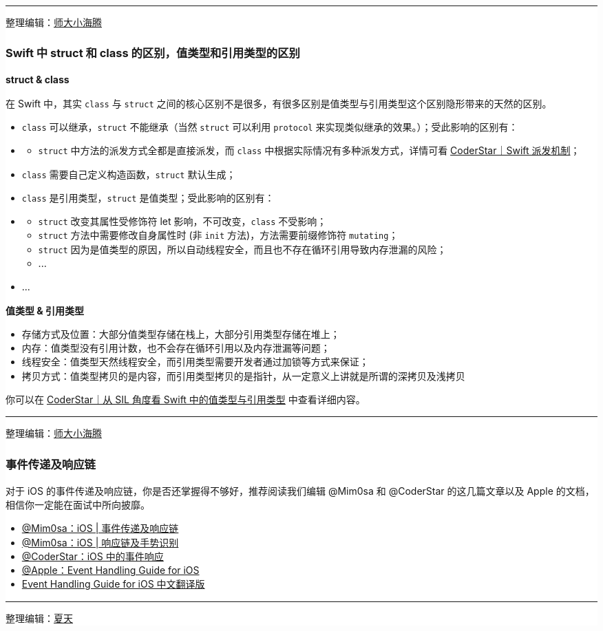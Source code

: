 ***
整理编辑：[师大小海腾](https://juejin.cn/user/782508012091645/posts)

### Swift 中 struct 和 class 的区别，值类型和引用类型的区别

**struct & class**

在 Swift 中，其实 `class` 与 `struct` 之间的核心区别不是很多，有很多区别是值类型与引用类型这个区别隐形带来的天然的区别。

- `class` 可以继承，`struct` 不能继承（当然 `struct` 可以利用 `protocol` 来实现类似继承的效果。）；受此影响的区别有：

- - `struct` 中方法的派发方式全都是直接派发，而 `class` 中根据实际情况有多种派发方式，详情可看 [CoderStar｜Swift 派发机制](https://mp.weixin.qq.com/s?__biz=MzU4NjQ5NDYxNg==&mid=2247483768&idx=1&sn=0a6be7a9c5a374cbc5c5ba9a3c48020a&scene=21#wechat_redirec)；

- `class` 需要自己定义构造函数，`struct` 默认生成；

- `class` 是引用类型，`struct` 是值类型；受此影响的区别有：

- - `struct` 改变其属性受修饰符 let 影响，不可改变，`class` 不受影响；
  - `struct` 方法中需要修改自身属性时 (非 `init` 方法)，方法需要前缀修饰符 `mutating`；
  - `struct` 因为是值类型的原因，所以自动线程安全，而且也不存在循环引用导致内存泄漏的风险；
  - ...

- ...

**值类型 & 引用类型**

- 存储方式及位置：大部分值类型存储在栈上，大部分引用类型存储在堆上；
- 内存：值类型没有引用计数，也不会存在循环引用以及内存泄漏等问题；
- 线程安全：值类型天然线程安全，而引用类型需要开发者通过加锁等方式来保证；
- 拷贝方式：值类型拷贝的是内容，而引用类型拷贝的是指针，从一定意义上讲就是所谓的深拷贝及浅拷贝

你可以在 [CoderStar｜从 SIL 角度看 Swift 中的值类型与引用类型](https://mp.weixin.qq.com/s/6bvZ1YIhf2WCNsdkukTlew) 中查看详细内容。


***
整理编辑：[师大小海腾](https://juejin.cn/user/782508012091645/posts)

### 事件传递及响应链

对于 iOS 的事件传递及响应链，你是否还掌握得不够好，推荐阅读我们编辑 @Mim0sa 和 @CoderStar 的这几篇文章以及 Apple 的文档，相信你一定能在面试中所向披靡。

* [@Mim0sa：iOS | 事件传递及响应链](https://juejin.cn/post/6894518925514997767 "@Mim0sa：iOS | 事件传递及响应链")
* [@Mim0sa：iOS | 响应链及手势识别](https://juejin.cn/post/6905914367171100680 "@Mim0sa：iOS | 响应链及手势识别")
* [@CoderStar：iOS 中的事件响应](https://mp.weixin.qq.com/s/OFwC7Z3iir2wKPJoRpLhFw "@CoderStar：iOS 中的事件响应")
* [@Apple：Event Handling Guide for iOS](https://github.com/zhangferry/iOSWeeklyLearning/blob/main/Resources/Books/Event%20Handling%20Guide%20for%20iOS%20官方文档.pdf "@Apple：Event Handling Guide for iOS")
* [Event Handling Guide for iOS 中文翻译版](https://github.com/zhangferry/iOSWeeklyLearning/blob/main/Resources/Books/Event%20Handling%20Guide%20for%20iOS%20中文翻译版.pdf "Event Handling Guide for iOS 中文翻译版")


***
整理编辑：[夏天](https://juejin.cn/user/3298190611456638) 
